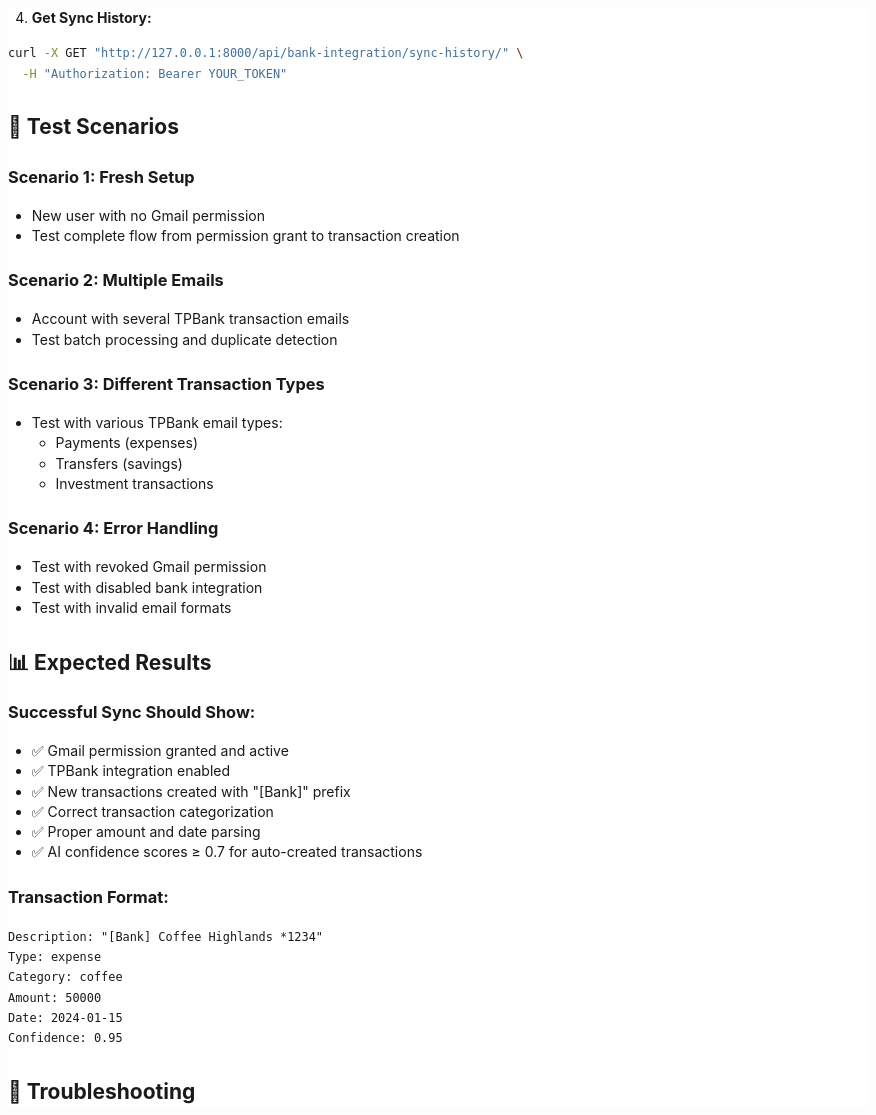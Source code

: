 4. **Get Sync History:**
```bash
curl -X GET "http://127.0.0.1:8000/api/bank-integration/sync-history/" \
  -H "Authorization: Bearer YOUR_TOKEN"
```

## 🧪 Test Scenarios

### Scenario 1: Fresh Setup
- New user with no Gmail permission
- Test complete flow from permission grant to transaction creation

### Scenario 2: Multiple Emails
- Account with several TPBank transaction emails
- Test batch processing and duplicate detection

### Scenario 3: Different Transaction Types
- Test with various TPBank email types:
  - Payments (expenses)
  - Transfers (savings)
  - Investment transactions

### Scenario 4: Error Handling
- Test with revoked Gmail permission
- Test with disabled bank integration
- Test with invalid email formats

## 📊 Expected Results

### Successful Sync Should Show:
- ✅ Gmail permission granted and active
- ✅ TPBank integration enabled
- ✅ New transactions created with "[Bank]" prefix
- ✅ Correct transaction categorization
- ✅ Proper amount and date parsing
- ✅ AI confidence scores ≥ 0.7 for auto-created transactions

### Transaction Format:
```
Description: "[Bank] Coffee Highlands *1234"
Type: expense
Category: coffee
Amount: 50000
Date: 2024-01-15
Confidence: 0.95
```

## 🐛 Troubleshooting
